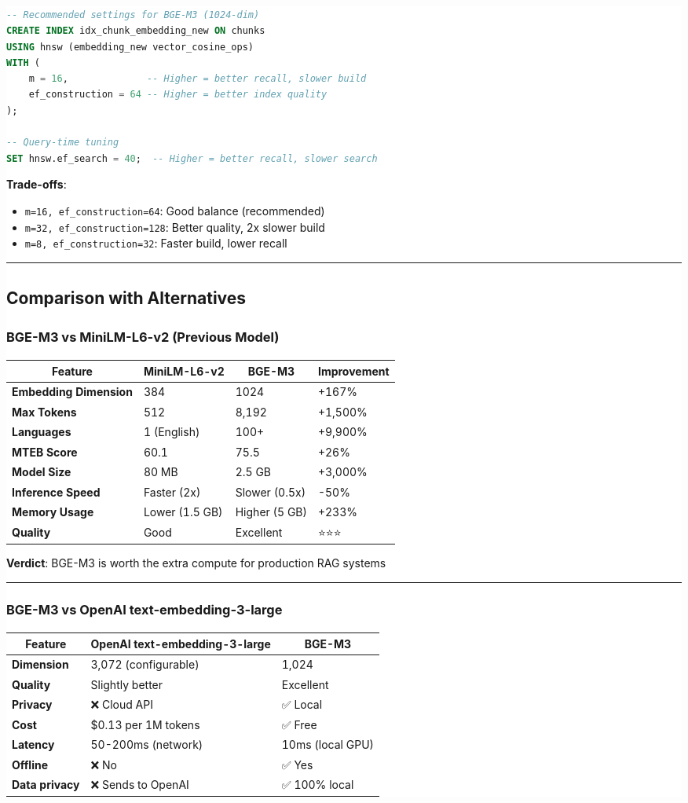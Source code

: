 ```sql
-- Recommended settings for BGE-M3 (1024-dim)
CREATE INDEX idx_chunk_embedding_new ON chunks
USING hnsw (embedding_new vector_cosine_ops)
WITH (
    m = 16,              -- Higher = better recall, slower build
    ef_construction = 64 -- Higher = better index quality
);

-- Query-time tuning
SET hnsw.ef_search = 40;  -- Higher = better recall, slower search
```

**Trade-offs**:
- `m=16, ef_construction=64`: Good balance (recommended)
- `m=32, ef_construction=128`: Better quality, 2x slower build
- `m=8, ef_construction=32`: Faster build, lower recall

---

## Comparison with Alternatives

### BGE-M3 vs MiniLM-L6-v2 (Previous Model)

| Feature | MiniLM-L6-v2 | BGE-M3 | Improvement |
|---------|--------------|--------|-------------|
| **Embedding Dimension** | 384 | 1024 | +167% |
| **Max Tokens** | 512 | 8,192 | +1,500% |
| **Languages** | 1 (English) | 100+ | +9,900% |
| **MTEB Score** | 60.1 | 75.5 | +26% |
| **Model Size** | 80 MB | 2.5 GB | +3,000% |
| **Inference Speed** | Faster (2x) | Slower (0.5x) | -50% |
| **Memory Usage** | Lower (1.5 GB) | Higher (5 GB) | +233% |
| **Quality** | Good | Excellent | ⭐⭐⭐ |

**Verdict**: BGE-M3 is worth the extra compute for production RAG systems

---

### BGE-M3 vs OpenAI text-embedding-3-large

| Feature | OpenAI text-embedding-3-large | BGE-M3 |
|---------|------------------------------|--------|
| **Dimension** | 3,072 (configurable) | 1,024 |
| **Quality** | Slightly better | Excellent |
| **Privacy** | ❌ Cloud API | ✅ Local |
| **Cost** | $0.13 per 1M tokens | ✅ Free |
| **Latency** | 50-200ms (network) | 10ms (local GPU) |
| **Offline** | ❌ No | ✅ Yes |
| **Data privacy** | ❌ Sends to OpenAI | ✅ 100% local |
